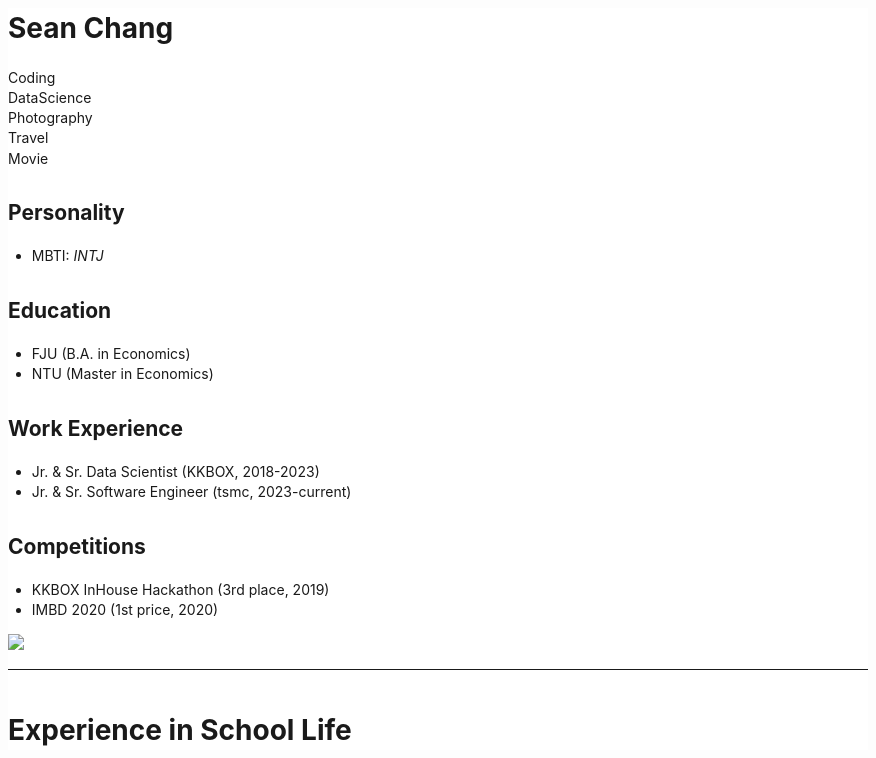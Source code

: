# Sean Chang

<div class="flex gap-4">

<div class="flex flex-col">
<div class="flex gap-4 mb-4">
<div class="rounded-full b-1 p-1 text-sm">Coding</div>
<div class="rounded-full b-1 p-1 text-sm">DataScience</div>
<div class="rounded-full b-1 p-1 text-sm">Photography</div>
<div class="rounded-full b-1 p-1 text-sm">Travel</div>
<div class="rounded-full b-1 p-1 text-sm">Movie</div>
</div>

<div class="flex gap-4">
<div>

## Personality

- MBTI: <em>INTJ</em>

## Education

- FJU (B.A. in Economics)
- NTU (Master in Economics)

</div>
<div>

## Work Experience

- Jr. & Sr. Data Scientist (KKBOX, 2018-2023)
- Jr. & Sr. Software Engineer (tsmc, 2023-current)

## Competitions

- KKBOX InHouse Hackathon (3rd place, 2019)
- IMBD 2020 (1st price, 2020)

</div>
</div>
</div>

<div class="w-15vw">

<img class="rounded-md b-1 shadow" src="/assets/img/personal.jpg" />

</div>

</div>

---

# Experience in School Life
